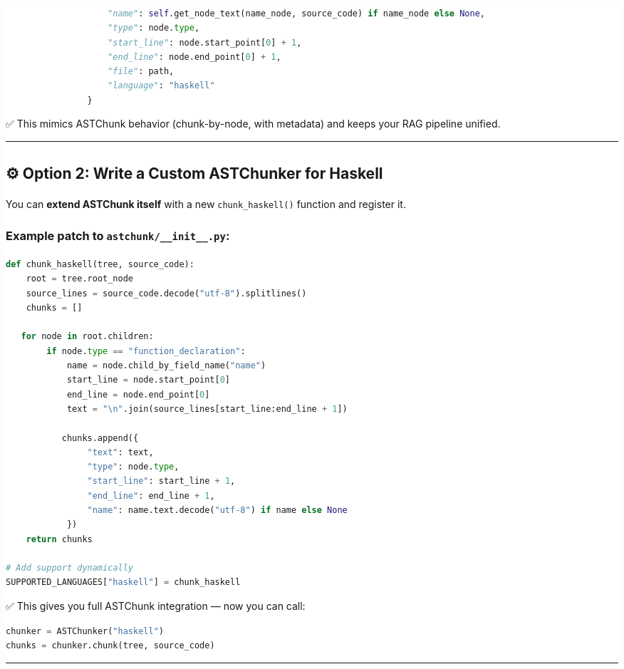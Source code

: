 ```python
                    "name": self.get_node_text(name_node, source_code) if name_node else None,
                    "type": node.type,
                    "start_line": node.start_point[0] + 1,
                    "end_line": node.end_point[0] + 1,
                    "file": path,
                    "language": "haskell"
                }
```

✅ This mimics ASTChunk behavior (chunk-by-node, with metadata) and keeps your RAG pipeline unified.

* * *

⚙️ Option 2: Write a Custom ASTChunker for Haskell
--------------------------------------------------

You can **extend ASTChunk itself** with a new `chunk_haskell()` function and register it.

### Example patch to `astchunk/__init__.py`:

```python
def chunk_haskell(tree, source_code):
    root = tree.root_node
    source_lines = source_code.decode("utf-8").splitlines()
    chunks = []

   for node in root.children:
        if node.type == "function_declaration":
            name = node.child_by_field_name("name")
            start_line = node.start_point[0]
            end_line = node.end_point[0]
            text = "\n".join(source_lines[start_line:end_line + 1])

           chunks.append({
                "text": text,
                "type": node.type,
                "start_line": start_line + 1,
                "end_line": end_line + 1,
                "name": name.text.decode("utf-8") if name else None
            })
    return chunks

# Add support dynamically
SUPPORTED_LANGUAGES["haskell"] = chunk_haskell
```

✅ This gives you full ASTChunk integration — now you can call:

```python
chunker = ASTChunker("haskell")
chunks = chunker.chunk(tree, source_code)
```

* * *
